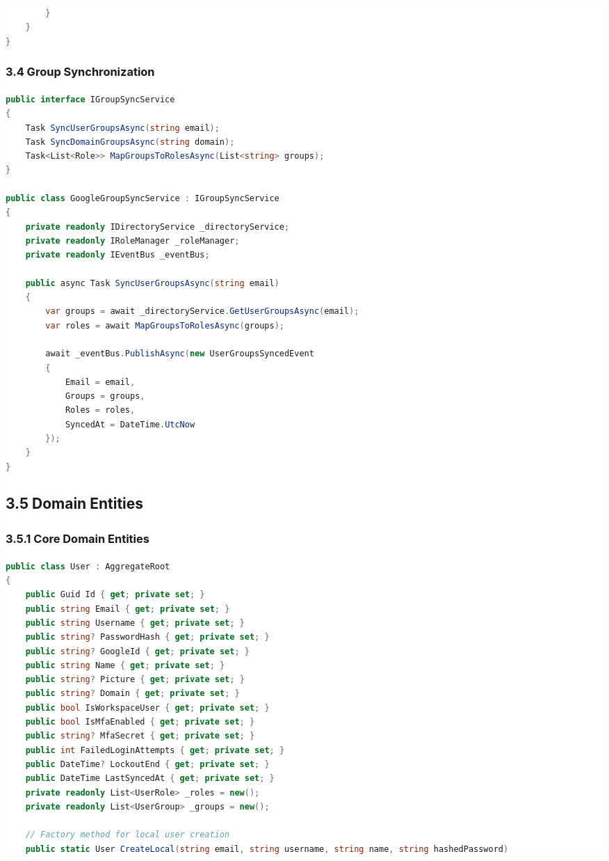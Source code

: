 ```csharp
        }
    }
}
```

### 3.4 Group Synchronization

```csharp
public interface IGroupSyncService
{
    Task SyncUserGroupsAsync(string email);
    Task SyncDomainGroupsAsync(string domain);
    Task<List<Role>> MapGroupsToRolesAsync(List<string> groups);
}

public class GoogleGroupSyncService : IGroupSyncService
{
    private readonly IDirectoryService _directoryService;
    private readonly IRoleManager _roleManager;
    private readonly IEventBus _eventBus;

    public async Task SyncUserGroupsAsync(string email)
    {
        var groups = await _directoryService.GetUserGroupsAsync(email);
        var roles = await MapGroupsToRolesAsync(groups);

        await _eventBus.PublishAsync(new UserGroupsSyncedEvent
        {
            Email = email,
            Groups = groups,
            Roles = roles,
            SyncedAt = DateTime.UtcNow
        });
    }
}
```

## 3.5 Domain Entities

### 3.5.1 Core Domain Entities
```csharp
public class User : AggregateRoot
{
    public Guid Id { get; private set; }
    public string Email { get; private set; }
    public string Username { get; private set; }
    public string? PasswordHash { get; private set; }
    public string? GoogleId { get; private set; }
    public string Name { get; private set; }
    public string? Picture { get; private set; }
    public string? Domain { get; private set; }
    public bool IsWorkspaceUser { get; private set; }
    public bool IsMfaEnabled { get; private set; }
    public string? MfaSecret { get; private set; }
    public int FailedLoginAttempts { get; private set; }
    public DateTime? LockoutEnd { get; private set; }
    public DateTime LastSyncedAt { get; private set; }
    private readonly List<UserRole> _roles = new();
    private readonly List<UserGroup> _groups = new();

    // Factory method for local user creation
    public static User CreateLocal(string email, string username, string name, string hashedPassword)
```